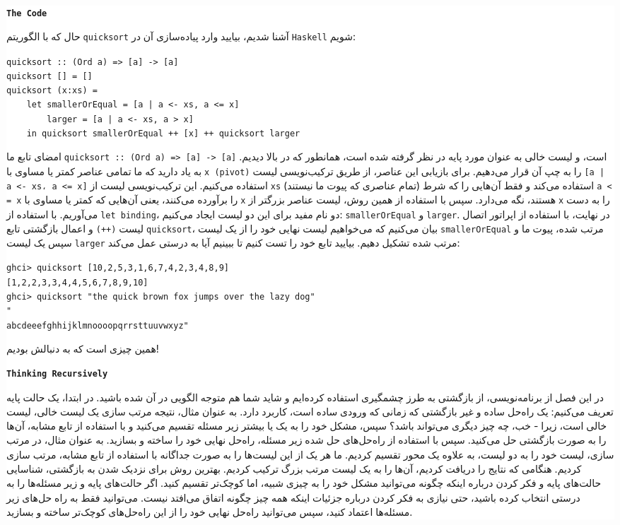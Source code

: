 **`The Code`**

حال که با الگوریتم `quicksort` آشنا شدیم، بیایید وارد پیاده‌سازی آن در `Haskell` شویم:

```
quicksort :: (Ord a) => [a] -> [a]
quicksort [] = []
quicksort (x:xs) =
    let smallerOrEqual = [a | a <- xs, a <= x]
        larger = [a | a <- xs, a > x]
    in quicksort smallerOrEqual ++ [x] ++ quicksort larger
```

امضای تابع ما `quicksort :: (Ord a) => [a] -> [a]` است، و لیست خالی به عنوان مورد پایه در نظر گرفته شده است، همانطور که در بالا دیدیم.
به یاد دارید که ما تمامی عناصر کمتر یا مساوی با `x (pivot)` را به چپ آن قرار می‌دهیم. برای بازیابی این عناصر، از طریق ترکیب‌نویسی لیست `[a | a <- xs، a <= x]` استفاده می‌کنیم. این ترکیب‌نویسی لیست از `xs` (تمام عناصری که پیوت ما نیستند) استفاده می‌کند و فقط آن‌هایی را که شرط `a <= x` را برآورده می‌کنند، یعنی آن‌هایی که کمتر یا مساوی با `x` هستند، نگه می‌دارد. سپس با استفاده از همین روش، لیست عناصر بزرگتر از `x` را به دست می‌آوریم.
با استفاده از `let binding`، دو نام مفید برای این دو لیست ایجاد می‌کنیم: `smallerOrEqual` و `larger`. در نهایت، با استفاده از اپراتور اتصال لیست `(++)` و اعمال بازگشتی تابع `quicksort`، بیان می‌کنیم که می‌خواهیم لیست نهایی خود را از یک لیست `smallerOrEqual` مرتب شده، پیوت ما و سپس یک لیست `larger` مرتب شده تشکیل دهیم.
بیایید تابع خود را تست کنیم تا ببینیم آیا به درستی عمل می‌کند:

```
ghci> quicksort [10,2,5,3,1,6,7,4,2,3,4,8,9]
[1,2,2,3,3,4,4,5,6,7,8,9,10]
ghci> quicksort "the quick brown fox jumps over the lazy dog"
"
abcdeeefghhijklmnoooopqrrsttuuvwxyz"
```

همین چیزی است که به دنبالش بودیم!


**`Thinking Recursively`**

در این فصل از برنامه‌نویسی، از بازگشتی به طرز چشمگیری استفاده کرده‌ایم و شاید شما هم متوجه الگویی در آن شده باشید. در ابتدا، یک حالت پایه تعریف می‌کنیم: یک راه‌حل ساده و غیر بازگشتی که زمانی که ورودی ساده است، کاربرد دارد. به عنوان مثال، نتیجه مرتب سازی یک لیست خالی، لیست خالی است، زیرا - خب، چه چیز دیگری می‌تواند باشد؟ سپس، مشکل خود را به یک یا بیشتر زیر مسئله تقسیم می‌کنید و با استفاده از تابع مشابه، آن‌ها را به صورت بازگشتی حل می‌کنید. سپس با استفاده از راه‌حل‌های حل شده زیر مسئله، راه‌حل نهایی خود را ساخته و بسازید. به عنوان مثال، در مرتب سازی، لیست خود را به دو لیست، به علاوه یک محور تقسیم کردیم. ما هر یک از این لیست‌ها را به صورت جداگانه با استفاده از تابع مشابه، مرتب سازی کردیم. هنگامی که نتایج را دریافت کردیم، آن‌ها را به یک لیست مرتب بزرگ ترکیب کردیم. بهترین روش برای نزدیک شدن به بازگشتی، شناسایی حالت‌های پایه و فکر کردن درباره اینکه چگونه می‌توانید مشکل خود را به چیزی شبیه، اما کوچک‌تر تقسیم کنید. اگر حالت‌های پایه و زیر مسئله‌ها را به درستی انتخاب کرده باشید، حتی نیازی به فکر کردن درباره جزئیات اینکه همه چیز چگونه اتفاق می‌افتد نیست. می‌توانید فقط به راه حل‌های زیر مسئله‌ها اعتماد کنید، سپس می‌توانید راه‌حل نهایی خود را از این راه‌حل‌های کوچک‌تر ساخته و بسازید.
